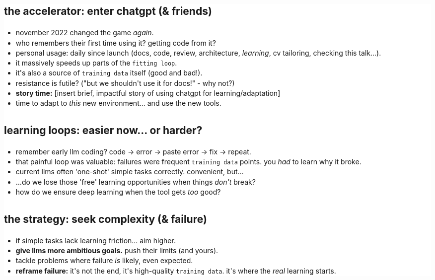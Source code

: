 












## the accelerator: enter chatgpt (& friends)

- november 2022 changed the game *again*.
- who remembers their first time using it? getting code from it?
- personal usage: daily since launch (docs, code, review, architecture, *learning*, cv tailoring, checking this talk...).
- it massively speeds up parts of the `fitting loop`.
- it's also a source of `training data` itself (good and bad!).
- resistance is futile? ("but we shouldn't use it for docs!" - why not?)
- **story time:** [insert brief, impactful story of using chatgpt for learning/adaptation]
- time to adapt to *this* new environment... and use the new tools.














## learning loops: easier now... or harder?

- remember early llm coding? code -> error -> paste error -> fix -> repeat.
- that painful loop was valuable: failures were frequent `training data` points. you *had* to learn why it broke.
- current llms often 'one-shot' simple tasks correctly. convenient, but...
- ...do we lose those 'free' learning opportunities when things *don't* break?
- how do we ensure deep learning when the tool gets *too* good?














## the strategy: seek complexity (& failure)

- if simple tasks lack learning friction... aim higher.
- **give llms more ambitious goals.** push their limits (and yours).
- tackle problems where failure *is* likely, even expected.
- **reframe failure:** it's not the end, it's high-quality `training data`. it's where the *real* learning starts.
